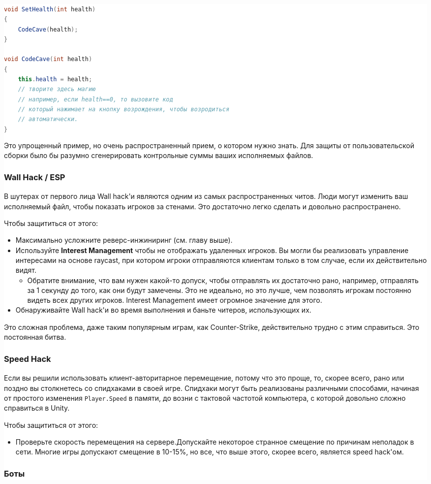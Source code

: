 ```csharp
void SetHealth(int health)
{
    CodeCave(health);
}

void CodeCave(int health)
{
    this.health = health;
    // творите здесь магию
    // например, если health==0, то вызовите код
    // который нажимает на кнопку возрождения, чтобы возродиться
    // автоматически.
}
```

Это упрощенный пример, но очень распространенный прием, о котором нужно знать. Для защиты от пользовательской сборки было бы разумно сгенерировать контрольные суммы ваших исполняемых файлов.

### Wall Hack / ESP

В шутерах от первого лица Wall hack'и являются одним из самых распространенных читов. Люди могут изменить ваш исполняемый файл, чтобы показать игроков за стенами. Это достаточно легко сделать и довольно распространено.

Чтобы защититься от этого:

* Максимально усложните реверс-инжиниринг (см. главу выше).
* Используйте **Interest Management** чтобы не отображать удаленных игроков. Вы могли бы реализовать управление интересами на основе raycast, при котором игроки отправляются клиентам только в том случае, если их действительно видят.
  * Обратите внимание, что вам нужен какой-то допуск, чтобы отправлять их достаточно рано, например, отправлять за 1 секунду до того, как они будут замечены. Это не идеально, но это лучше, чем позволять игрокам постоянно видеть всех других игроков. Interest Management имеет огромное значение для этого.
* Обнаруживайте Wall hack'и во время выполнения и баньте читеров, использующих их.

Это сложная проблема, даже таким популярным играм, как Counter-Strike, действительно трудно с этим справиться. Это постоянная битва.

### **Speed Hack**

Если вы решили использовать клиент-авторитарное перемещение, потому что это проще, то, скорее всего, рано или поздно вы столкнетесь со спидхаками в своей игре. Спидхаки могут быть реализованы различными способами, начиная от простого изменения `Player.Speed` в памяти, до возни с тактовой частотой компьютера, с которой довольно сложно справиться в Unity.

Чтобы защититься от этого:

* Проверьте скорость перемещения на сервере.Допускайте некоторое странное смещение по причинам неполадок в сети. Многие игры допускают смещение в 10-15%, но все, что выше этого, скорее всего, является speed hack'ом.

### Боты

